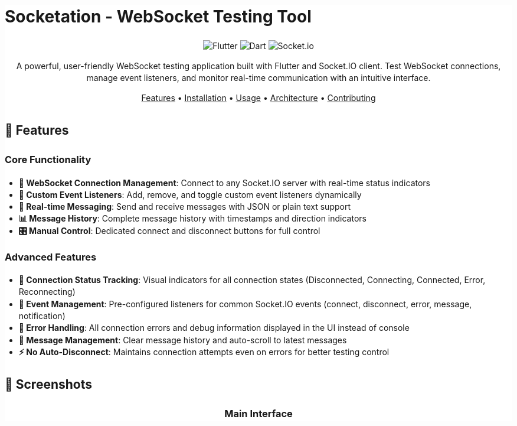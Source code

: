 # Socketation - WebSocket Testing Tool

<div align="center">

![Flutter](https://img.shields.io/badge/Flutter-%2302569B.svg?style=for-the-badge&logo=Flutter&logoColor=white)
![Dart](https://img.shields.io/badge/dart-%230175C2.svg?style=for-the-badge&logo=dart&logoColor=white)
![Socket.io](https://img.shields.io/badge/Socket.io-black?style=for-the-badge&logo=socket.io&badgeColor=010101)

A powerful, user-friendly WebSocket testing application built with Flutter and Socket.IO client. Test WebSocket connections, manage event listeners, and monitor real-time communication with an intuitive interface.

[Features](#features) • [Installation](#installation) • [Usage](#usage) • [Architecture](#architecture) • [Contributing](#contributing)

</div>

## 🚀 Features

### Core Functionality
- **🔗 WebSocket Connection Management**: Connect to any Socket.IO server with real-time status indicators
- **📡 Custom Event Listeners**: Add, remove, and toggle custom event listeners dynamically
- **💬 Real-time Messaging**: Send and receive messages with JSON or plain text support
- **📊 Message History**: Complete message history with timestamps and direction indicators
- **🎛️ Manual Control**: Dedicated connect and disconnect buttons for full control

### Advanced Features
- **🔄 Connection Status Tracking**: Visual indicators for all connection states (Disconnected, Connecting, Connected, Error, Reconnecting)
- **🎯 Event Management**: Pre-configured listeners for common Socket.IO events (connect, disconnect, error, message, notification)
- **📝 Error Handling**: All connection errors and debug information displayed in the UI instead of console
- **🧹 Message Management**: Clear message history and auto-scroll to latest messages
- **⚡ No Auto-Disconnect**: Maintains connection attempts even on errors for better testing control

## 📱 Screenshots

<div align="center">

### Main Interface